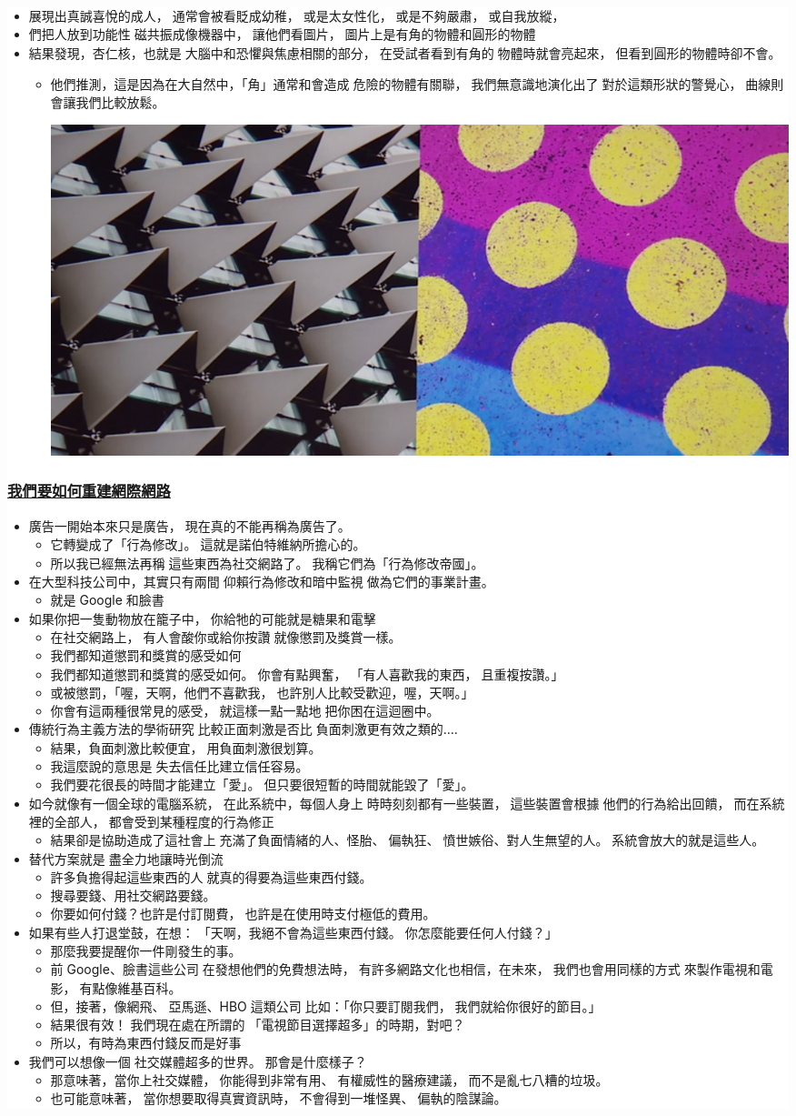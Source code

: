 - 展現出真誠喜悅的成人， 通常會被看貶成幼稚， 或是太女性化， 或是不夠嚴肅， 或自我放縱，
- 們把人放到功能性 磁共振成像機器中， 讓他們看圖片， 圖片上是有角的物體和圓形的物體
- 結果發現，杏仁核，也就是 大腦中和恐懼與焦慮相關的部分， 在受試者看到有角的 物體時就會亮起來， 但看到圓形的物體時卻不會。
    - 他們推測，這是因為在大自然中，「角」通常和會造成 危險的物體有關聯， 我們無意識地演化出了 對於這類形狀的警覺心， 曲線則會讓我們比較放鬆。
        
        ![Untitled%2014.png](Untitled%2014.png)
        
    

### [我們要如何重建網際網路](https://www.ted.com/talks/jaron_lanier_how_we_need_to_remake_the_internet/transcript?language=zh-tw)

- 廣告一開始本來只是廣告， 現在真的不能再稱為廣告了。
    - 它轉變成了「行為修改」。 這就是諾伯特維納所擔心的。
    - 所以我已經無法再稱 這些東西為社交網路了。 我稱它們為「行為修改帝國」。
- 在大型科技公司中，其實只有兩間 仰賴行為修改和暗中監視 做為它們的事業計畫。
    - 就是 Google 和臉書
- 如果你把一隻動物放在籠子中， 你給牠的可能就是糖果和電擊
    - 在社交網路上， 有人會酸你或給你按讚 就像懲罰及獎賞一樣。
    - 我們都知道懲罰和獎賞的感受如何
    - 我們都知道懲罰和獎賞的感受如何。 你會有點興奮， 「有人喜歡我的東西， 且重複按讚。」
    - 或被懲罰，「喔，天啊，他們不喜歡我， 也許別人比較受歡迎，喔，天啊。」
    - 你會有這兩種很常見的感受， 就這樣一點一點地 把你困在這迴圈中。
- 傳統行為主義方法的學術研究 比較正面刺激是否比 負面刺激更有效之類的….
    - 結果，負面刺激比較便宜， 用負面刺激很划算。
    - 我這麼說的意思是 失去信任比建立信任容易。
    - 我們要花很長的時間才能建立「愛」。 但只要很短暫的時間就能毀了「愛」。
- 如今就像有一個全球的電腦系統， 在此系統中，每個人身上 時時刻刻都有一些裝置， 這些裝置會根據 他們的行為給出回饋， 而在系統裡的全部人， 都會受到某種程度的行為修正
    - 結果卻是協助造成了這社會上 充滿了負面情緒的人、怪胎、 偏執狂、 憤世嫉俗、對人生無望的人。 系統會放大的就是這些人。
- 替代方案就是 盡全力地讓時光倒流
    - 許多負擔得起這些東西的人 就真的得要為這些東西付錢。
    - 搜尋要錢、用社交網路要錢。
    - 你要如何付錢？也許是付訂閱費， 也許是在使用時支付極低的費用。
- 如果有些人打退堂鼓，在想： 「天啊，我絕不會為這些東西付錢。 你怎麼能要任何人付錢？」
    - 那麼我要提醒你一件剛發生的事。
    - 前 Google、臉書這些公司 在發想他們的免費想法時， 有許多網路文化也相信，在未來， 我們也會用同樣的方式 來製作電視和電影， 有點像維基百科。
    - 但，接著，像網飛、 亞馬遜、HBO 這類公司 比如：「你只要訂閱我們， 我們就給你很好的節目。」
    - 結果很有效！ 我們現在處在所謂的 「電視節目選擇超多」的時期，對吧？
    - 所以，有時為東西付錢反而是好事
- 我們可以想像一個 社交媒體超多的世界。 那會是什麼樣子？
    - 那意味著，當你上社交媒體， 你能得到非常有用、 有權威性的醫療建議， 而不是亂七八糟的垃圾。
    - 也可能意味著， 當你想要取得真實資訊時， 不會得到一堆怪異、 偏執的陰謀論。
